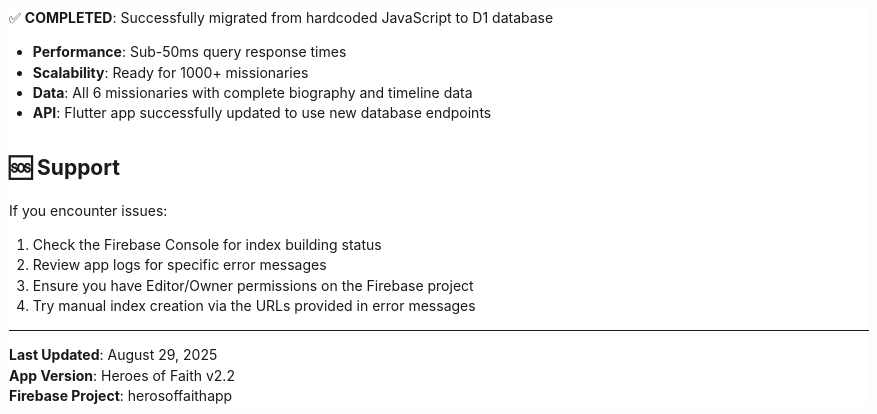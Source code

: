 ✅ **COMPLETED**: Successfully migrated from hardcoded JavaScript to D1 database
- **Performance**: Sub-50ms query response times
- **Scalability**: Ready for 1000+ missionaries
- **Data**: All 6 missionaries with complete biography and timeline data
- **API**: Flutter app successfully updated to use new database endpoints

## 🆘 Support

If you encounter issues:

1. Check the Firebase Console for index building status
2. Review app logs for specific error messages  
3. Ensure you have Editor/Owner permissions on the Firebase project
4. Try manual index creation via the URLs provided in error messages

---

**Last Updated**: August 29, 2025  
**App Version**: Heroes of Faith v2.2  
**Firebase Project**: herosoffaithapp